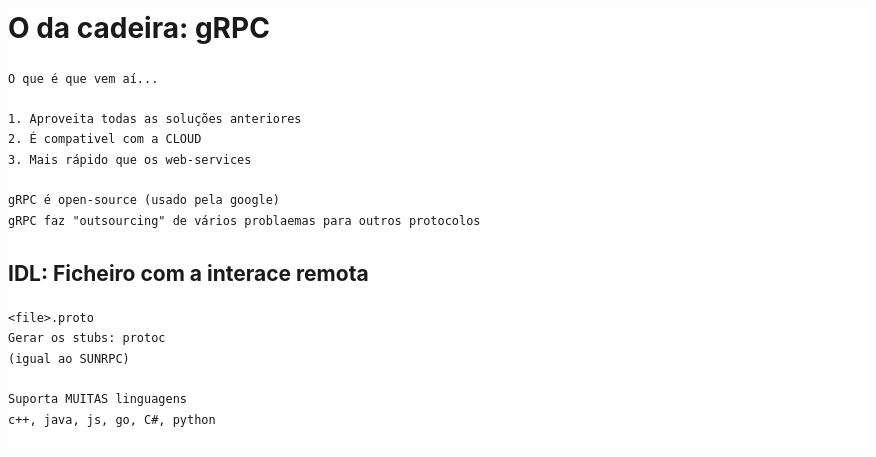 # O da cadeira: gRPC
```
O que é que vem aí...

1. Aproveita todas as soluções anteriores
2. É compativel com a CLOUD 
3. Mais rápido que os web-services

gRPC é open-source (usado pela google)
gRPC faz "outsourcing" de vários problaemas para outros protocolos
```

## IDL: Ficheiro com a interace remota
```
<file>.proto
Gerar os stubs: protoc
(igual ao SUNRPC)  

Suporta MUITAS linguagens 
c++, java, js, go, C#, python


```










